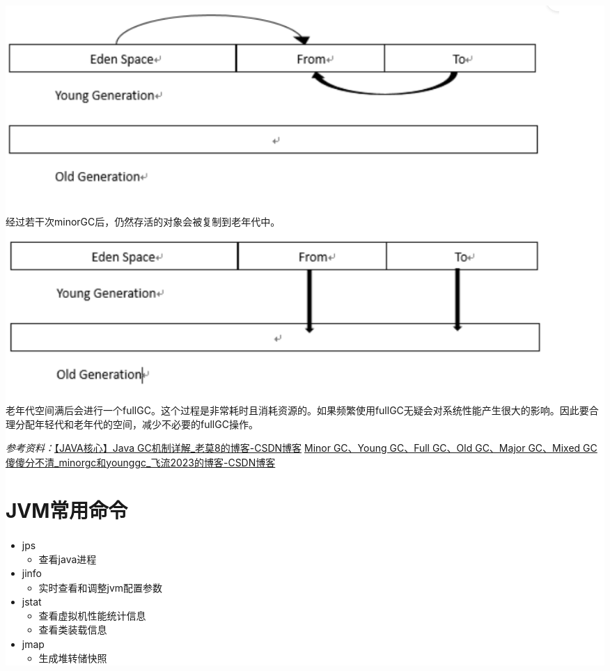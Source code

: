 ![Alt text](/img/Snipaste_2023-09-05_22-39-35.png)

经过若干次minorGC后，仍然存活的对象会被复制到老年代中。
![Alt text](/img/Snipaste_2023-09-05_22-40-15.png)

老年代空间满后会进行一个fullGC。这个过程是非常耗时且消耗资源的。如果频繁使用fullGC无疑会对系统性能产生很大的影响。因此要合理分配年轻代和老年代的空间，减少不必要的fullGC操作。

*参考资料：*[【JAVA核心】Java GC机制详解_老莫8的博客-CSDN博客](https://blog.csdn.net/laomo_bible/article/details/83112622)
[Minor GC、Young GC、Full GC、Old GC、Major GC、Mixed GC傻傻分不清_minorgc和younggc_飞流2023的博客-CSDN博客](https://blog.csdn.net/wildwolf_001/article/details/108873331)

# JVM常用命令

- jps
  - 查看java进程
- jinfo 
  - 实时查看和调整jvm配置参数
- jstat
  - 查看虚拟机性能统计信息
  - 查看类装载信息
- jmap
  - 生成堆转储快照